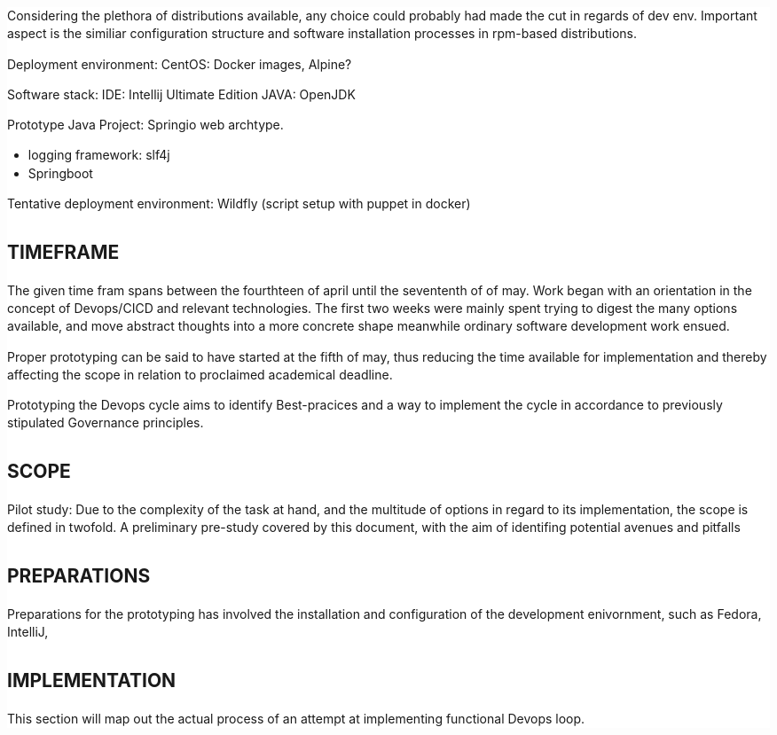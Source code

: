 Considering the plethora of distributions available, any choice could probably had made the cut in regards of dev env. Important aspect is the similiar configuration structure and software installation processes in rpm-based distributions.

Deployment environment:
CentOS: 
Docker images, Alpine?

Software stack:
IDE: Intellij Ultimate Edition
JAVA: OpenJDK

Prototype Java Project:
Springio web archtype.
- logging framework: slf4j
- Springboot

Tentative deployment environment:
Wildfly (script setup with puppet in docker)



TIMEFRAME
------

The given time fram spans between the fourthteen of april until the sevententh of of may. Work began with an orientation in the concept of Devops/CICD and relevant technologies. The first two weeks were mainly spent trying to digest the many options available, and move abstract thoughts into a more concrete shape meanwhile ordinary software development work ensued.

Proper prototyping can be said to have started at the fifth of may, thus reducing the time available for implementation and thereby affecting the scope in relation to proclaimed academical deadline.

Prototyping the Devops cycle aims to identify Best-pracices and a way to implement the cycle in accordance to previously stipulated Governance principles.



SCOPE
------

Pilot study:
Due to the complexity of the task at hand, and the multitude of options in regard to its implementation, the scope is defined in twofold. A preliminary pre-study covered by this document, with the aim of identifing potential avenues and pitfalls 




PREPARATIONS
------

Preparations for the prototyping has involved the installation and configuration of the development enivornment, such as Fedora, IntelliJ, 


IMPLEMENTATION
------

This section will map out the actual process of an attempt at implementing functional Devops loop.
